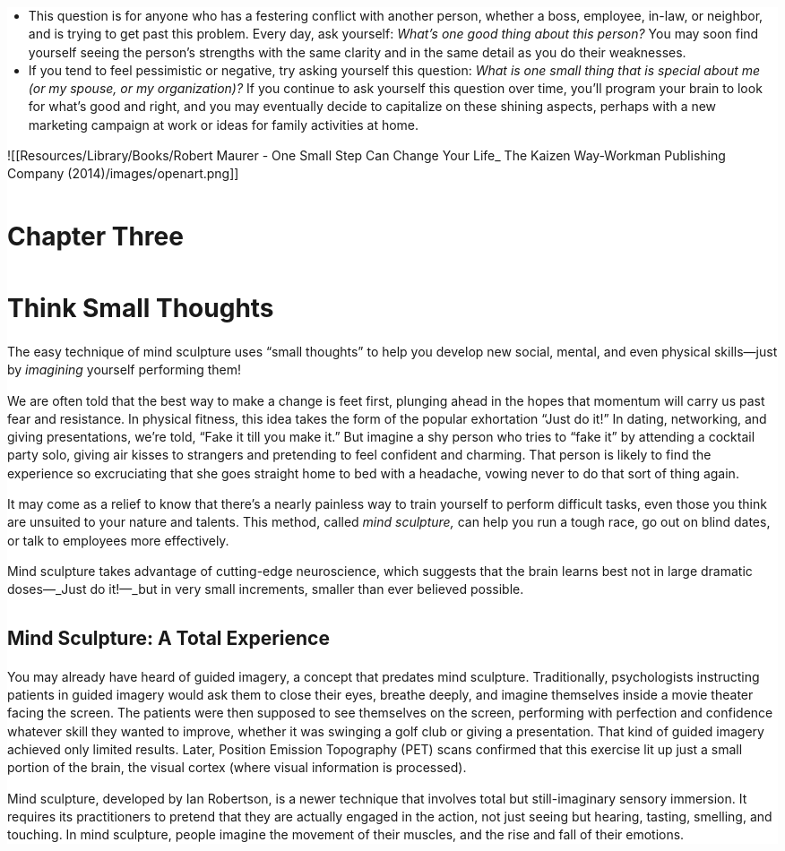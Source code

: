 - This question is for anyone who has a festering conflict with another person, whether a boss, employee, in-law, or neighbor, and is trying to get past this problem. Every day, ask yourself: _What’s one good thing about this person?_ You may soon find yourself seeing the person’s strengths with the same clarity and in the same detail as you do their weaknesses.
- If you tend to feel pessimistic or negative, try asking yourself this question: _What is one small thing that is special about me (or my spouse, or my organization)?_ If you continue to ask yourself this question over time, you’ll program your brain to look for what’s good and right, and you may eventually decide to capitalize on these shining aspects, perhaps with a new marketing campaign at work or ideas for family activities at home.  

![[Resources/Library/Books/Robert Maurer - One Small Step Can Change Your Life_ The Kaizen Way-Workman Publishing Company (2014)/images/openart.png]]

# Chapter Three

# Think Small Thoughts

The easy technique of mind sculpture uses “small thoughts” to help you develop new social, mental, and even physical skills—just by _imagining_ yourself performing them!

We are often told that the best way to make a change is feet first, plunging ahead in the hopes that momentum will carry us past fear and resistance. In physical fitness, this idea takes the form of the popular exhortation “Just do it!” In dating, networking, and giving presentations, we’re told, “Fake it till you make it.” But imagine a shy person who tries to “fake it” by attending a cocktail party solo, giving air kisses to strangers and pretending to feel confident and charming. That person is likely to find the experience so excruciating that she goes straight home to bed with a headache, vowing never to do that sort of thing again.

It may come as a relief to know that there’s a nearly painless way to train yourself to perform difficult tasks, even those you think are unsuited to your nature and talents. This method, called _mind sculpture,_ can help you run a tough race, go out on blind dates, or talk to employees more effectively.

Mind sculpture takes advantage of cutting-edge neuroscience, which suggests that the brain learns best not in large dramatic doses—_Just do it!—_but in very small increments, smaller than ever believed possible.

## Mind Sculpture: A Total Experience

You may already have heard of guided imagery, a concept that predates mind sculpture. Traditionally, psychologists instructing patients in guided imagery would ask them to close their eyes, breathe deeply, and imagine themselves inside a movie theater facing the screen. The patients were then supposed to see themselves on the screen, performing with perfection and confidence whatever skill they wanted to improve, whether it was swinging a golf club or giving a presentation. That kind of guided imagery achieved only limited results. Later, Position Emission Topography (PET) scans confirmed that this exercise lit up just a small portion of the brain, the visual cortex (where visual information is processed).

Mind sculpture, developed by Ian Robertson, is a newer technique that involves total but still-imaginary sensory immersion. It requires its practitioners to pretend that they are actually engaged in the action, not just seeing but hearing, tasting, smelling, and touching. In mind sculpture, people imagine the movement of their muscles, and the rise and fall of their emotions.

